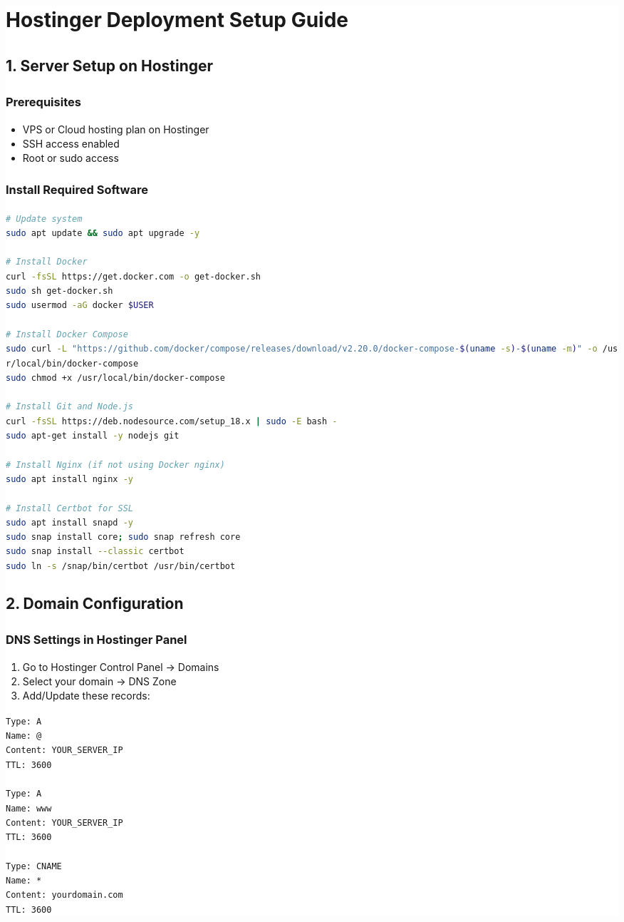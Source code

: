 # Hostinger Deployment Setup Guide

## 1. Server Setup on Hostinger

### Prerequisites
- VPS or Cloud hosting plan on Hostinger
- SSH access enabled
- Root or sudo access

### Install Required Software

```bash
# Update system
sudo apt update && sudo apt upgrade -y

# Install Docker
curl -fsSL https://get.docker.com -o get-docker.sh
sudo sh get-docker.sh
sudo usermod -aG docker $USER

# Install Docker Compose
sudo curl -L "https://github.com/docker/compose/releases/download/v2.20.0/docker-compose-$(uname -s)-$(uname -m)" -o /usr/local/bin/docker-compose
sudo chmod +x /usr/local/bin/docker-compose

# Install Git and Node.js
curl -fsSL https://deb.nodesource.com/setup_18.x | sudo -E bash -
sudo apt-get install -y nodejs git

# Install Nginx (if not using Docker nginx)
sudo apt install nginx -y

# Install Certbot for SSL
sudo apt install snapd -y
sudo snap install core; sudo snap refresh core
sudo snap install --classic certbot
sudo ln -s /snap/bin/certbot /usr/bin/certbot
```

## 2. Domain Configuration

### DNS Settings in Hostinger Panel
1. Go to Hostinger Control Panel → Domains
2. Select your domain → DNS Zone
3. Add/Update these records:

```
Type: A
Name: @
Content: YOUR_SERVER_IP
TTL: 3600

Type: A  
Name: www
Content: YOUR_SERVER_IP
TTL: 3600

Type: CNAME
Name: *
Content: yourdomain.com
TTL: 3600
```
